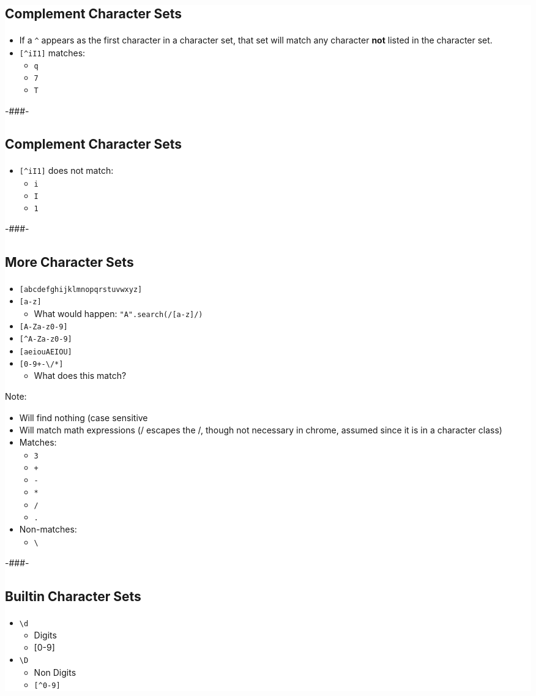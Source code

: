 ## Complement Character Sets

* If a `^` appears as the first character in a character set, that set will match any character **not** listed in the character set.
* `[^iI1]` matches:
	* `q`
	* `7`
	* `T`

-###-

## Complement Character Sets

* `[^iI1]` does not match:
	* `i`
	* `I`
	* `1`

-###-

## More Character Sets

* `[abcdefghijklmnopqrstuvwxyz]`
* `[a-z]`
	* What would happen:  `"A".search(/[a-z]/)`
* `[A-Za-z0-9]`
* `[^A-Za-z0-9]`
* `[aeiouAEIOU]`
* `[0-9+-\/*]`
	* What does this match?

Note: 
* Will find nothing (case sensitive
* Will match math expressions (\/ escapes the /, though not necessary in chrome, assumed since it is in a character class)
* Matches:
	* `3`
	* `+`
	* `-`
	* `*`
	* `/`
	* `.`
* Non-matches:
	* `\`

-###-

## Builtin Character Sets

* `\d`
	* Digits
	* [0-9]
* `\D`
	* Non Digits
	* `[^0-9]`
